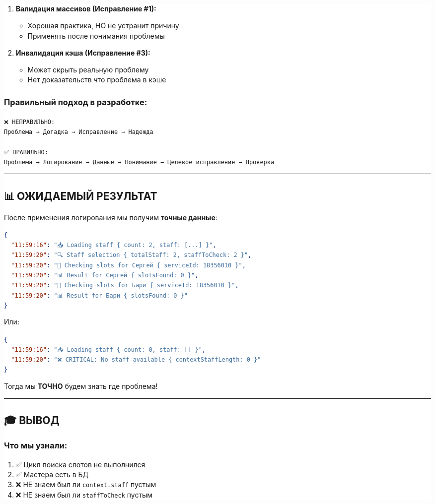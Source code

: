 1. **Валидация массивов (Исправление #1):**
   - Хорошая практика, НО не устранит причину
   - Применять после понимания проблемы

2. **Инвалидация кэша (Исправление #3):**
   - Может скрыть реальную проблему
   - Нет доказательств что проблема в кэше

### Правильный подход в разработке:

```
❌ НЕПРАВИЛЬНО:
Проблема → Догадка → Исправление → Надежда

✅ ПРАВИЛЬНО:
Проблема → Логирование → Данные → Понимание → Целевое исправление → Проверка
```

---

## 📊 ОЖИДАЕМЫЙ РЕЗУЛЬТАТ

После применения логирования мы получим **точные данные**:

```json
{
  "11:59:16": "📥 Loading staff { count: 2, staff: [...] }",
  "11:59:20": "🔍 Staff selection { totalStaff: 2, staffToCheck: 2 }",
  "11:59:20": "🔎 Checking slots for Сергей { serviceId: 18356010 }",
  "11:59:20": "📊 Result for Сергей { slotsFound: 0 }",
  "11:59:20": "🔎 Checking slots for Бари { serviceId: 18356010 }",
  "11:59:20": "📊 Result for Бари { slotsFound: 0 }"
}
```

Или:

```json
{
  "11:59:16": "📥 Loading staff { count: 0, staff: [] }",
  "11:59:20": "❌ CRITICAL: No staff available { contextStaffLength: 0 }"
}
```

Тогда мы **ТОЧНО** будем знать где проблема!

---

## 🎓 ВЫВОД

### Что мы узнали:

1. ✅ Цикл поиска слотов не выполнился
2. ✅ Мастера есть в БД
3. ❌ НЕ знаем был ли `context.staff` пустым
4. ❌ НЕ знаем был ли `staffToCheck` пустым
